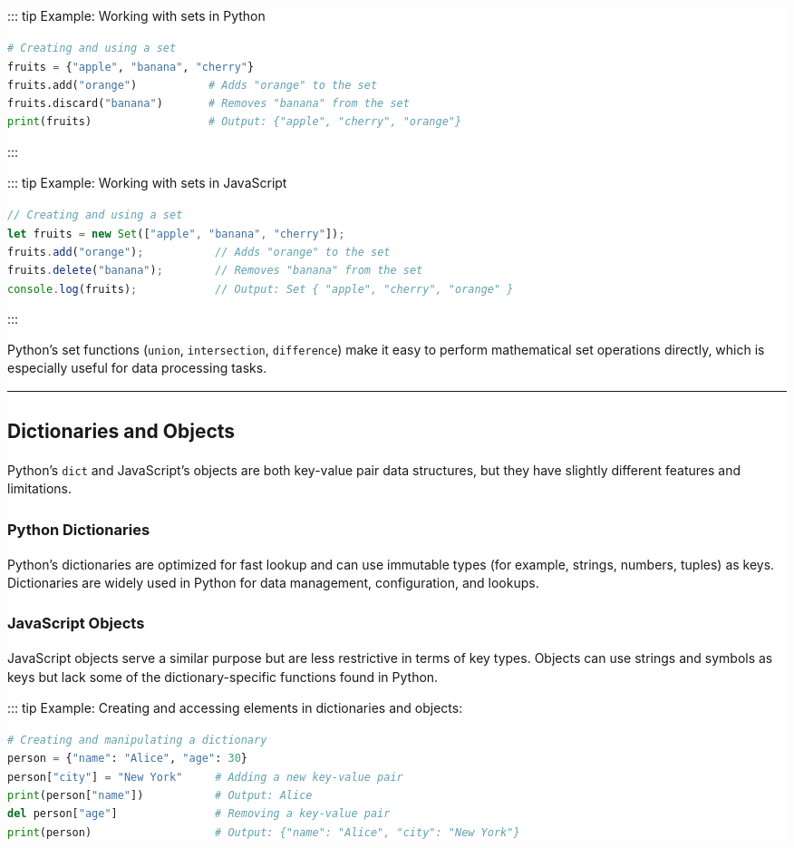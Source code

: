 ::: tip <FontIcon icon="fa-brands fa-python"/>Example: Working with sets in Python

```py
# Creating and using a set
fruits = {"apple", "banana", "cherry"}
fruits.add("orange")           # Adds "orange" to the set
fruits.discard("banana")       # Removes "banana" from the set
print(fruits)                  # Output: {"apple", "cherry", "orange"}
```

:::

::: tip <FontIcon icon="fa-brands fa-js"/>Example: Working with sets in JavaScript

```js
// Creating and using a set
let fruits = new Set(["apple", "banana", "cherry"]);
fruits.add("orange");           // Adds "orange" to the set
fruits.delete("banana");        // Removes "banana" from the set
console.log(fruits);            // Output: Set { "apple", "cherry", "orange" }
```

:::

Python’s set functions (`union`, `intersection`, `difference`) make it easy to perform mathematical set operations directly, which is especially useful for data processing tasks.

---

## Dictionaries and Objects

Python’s `dict` and JavaScript’s objects are both key-value pair data structures, but they have slightly different features and limitations.

### <FontIcon icon="fa-brands fa-python"/>Python Dictionaries

Python’s dictionaries are optimized for fast lookup and can use immutable types (for example, strings, numbers, tuples) as keys. Dictionaries are widely used in Python for data management, configuration, and lookups.

### <FontIcon icon="fa-brands fa-js"/>JavaScript Objects

JavaScript objects serve a similar purpose but are less restrictive in terms of key types. Objects can use strings and symbols as keys but lack some of the dictionary-specific functions found in Python.

::: tip <FontIcon icon="fa-brands fa-python"/>Example: Creating and accessing elements in dictionaries and objects:

```py
# Creating and manipulating a dictionary
person = {"name": "Alice", "age": 30}
person["city"] = "New York"     # Adding a new key-value pair
print(person["name"])           # Output: Alice
del person["age"]               # Removing a key-value pair
print(person)                   # Output: {"name": "Alice", "city": "New York"}
```

